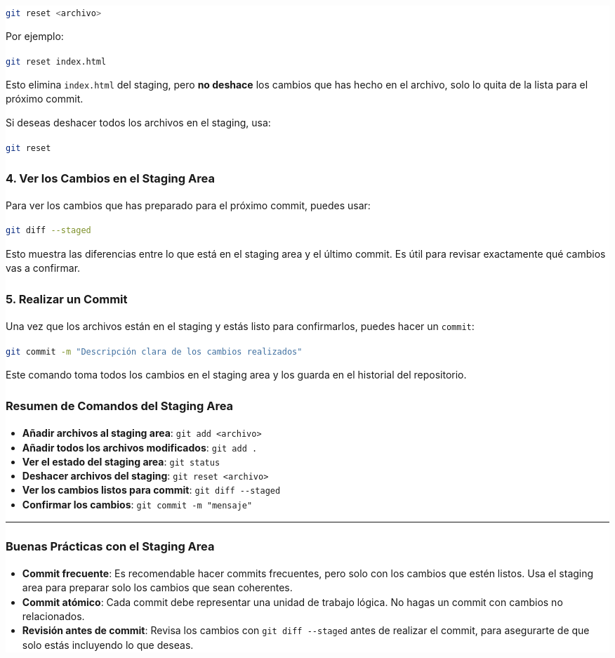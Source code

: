 ```bash
git reset <archivo>
```

Por ejemplo:

```bash
git reset index.html
```

Esto elimina `index.html` del staging, pero **no deshace** los cambios que has hecho en el archivo, solo lo quita de la lista para el próximo commit.

Si deseas deshacer todos los archivos en el staging, usa:

```bash
git reset
```

### 4. **Ver los Cambios en el Staging Area**
Para ver los cambios que has preparado para el próximo commit, puedes usar:

```bash
git diff --staged
```

Esto muestra las diferencias entre lo que está en el staging area y el último commit. Es útil para revisar exactamente qué cambios vas a confirmar.

### 5. **Realizar un Commit**
Una vez que los archivos están en el staging y estás listo para confirmarlos, puedes hacer un `commit`:

```bash
git commit -m "Descripción clara de los cambios realizados"
```

Este comando toma todos los cambios en el staging area y los guarda en el historial del repositorio.

### Resumen de Comandos del Staging Area

- **Añadir archivos al staging area**: `git add <archivo>`
- **Añadir todos los archivos modificados**: `git add .`
- **Ver el estado del staging area**: `git status`
- **Deshacer archivos del staging**: `git reset <archivo>`
- **Ver los cambios listos para commit**: `git diff --staged`
- **Confirmar los cambios**: `git commit -m "mensaje"`

---

### Buenas Prácticas con el Staging Area

- **Commit frecuente**: Es recomendable hacer commits frecuentes, pero solo con los cambios que estén listos. Usa el staging area para preparar solo los cambios que sean coherentes.
- **Commit atómico**: Cada commit debe representar una unidad de trabajo lógica. No hagas un commit con cambios no relacionados.
- **Revisión antes de commit**: Revisa los cambios con `git diff --staged` antes de realizar el commit, para asegurarte de que solo estás incluyendo lo que deseas.
